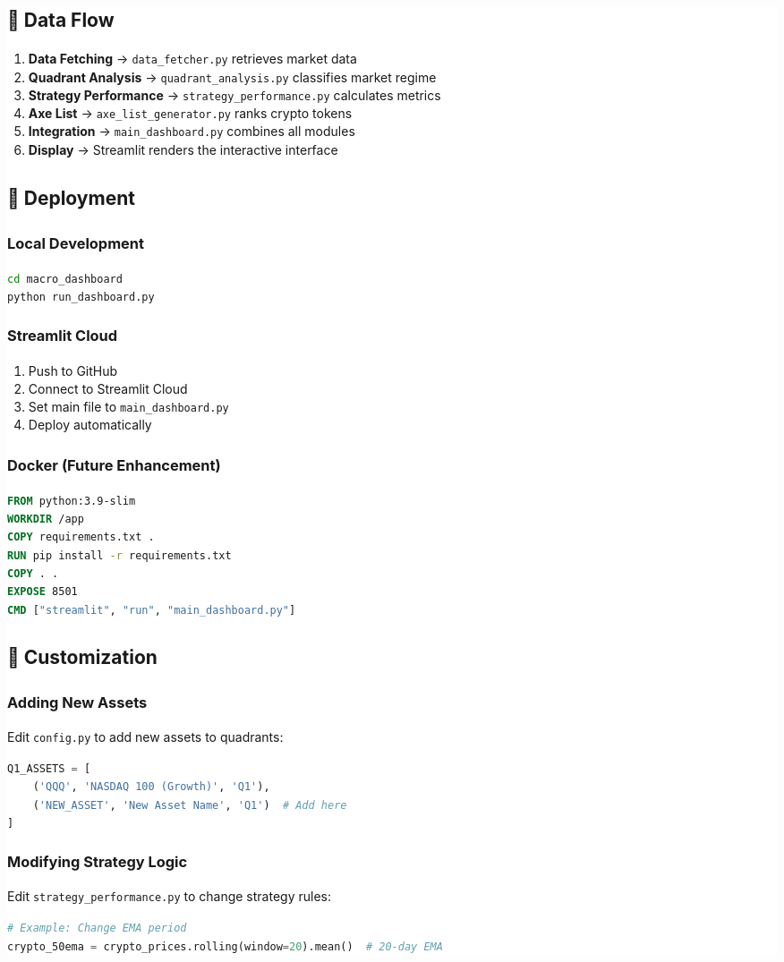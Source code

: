## 🔄 Data Flow

1. **Data Fetching** → `data_fetcher.py` retrieves market data
2. **Quadrant Analysis** → `quadrant_analysis.py` classifies market regime
3. **Strategy Performance** → `strategy_performance.py` calculates metrics
4. **Axe List** → `axe_list_generator.py` ranks crypto tokens
5. **Integration** → `main_dashboard.py` combines all modules
6. **Display** → Streamlit renders the interactive interface

## 🚀 Deployment

### Local Development
```bash
cd macro_dashboard
python run_dashboard.py
```

### Streamlit Cloud
1. Push to GitHub
2. Connect to Streamlit Cloud
3. Set main file to `main_dashboard.py`
4. Deploy automatically

### Docker (Future Enhancement)
```dockerfile
FROM python:3.9-slim
WORKDIR /app
COPY requirements.txt .
RUN pip install -r requirements.txt
COPY . .
EXPOSE 8501
CMD ["streamlit", "run", "main_dashboard.py"]
```

## 🔧 Customization

### Adding New Assets
Edit `config.py` to add new assets to quadrants:

```python
Q1_ASSETS = [
    ('QQQ', 'NASDAQ 100 (Growth)', 'Q1'),
    ('NEW_ASSET', 'New Asset Name', 'Q1')  # Add here
]
```

### Modifying Strategy Logic
Edit `strategy_performance.py` to change strategy rules:

```python
# Example: Change EMA period
crypto_50ema = crypto_prices.rolling(window=20).mean()  # 20-day EMA
```
